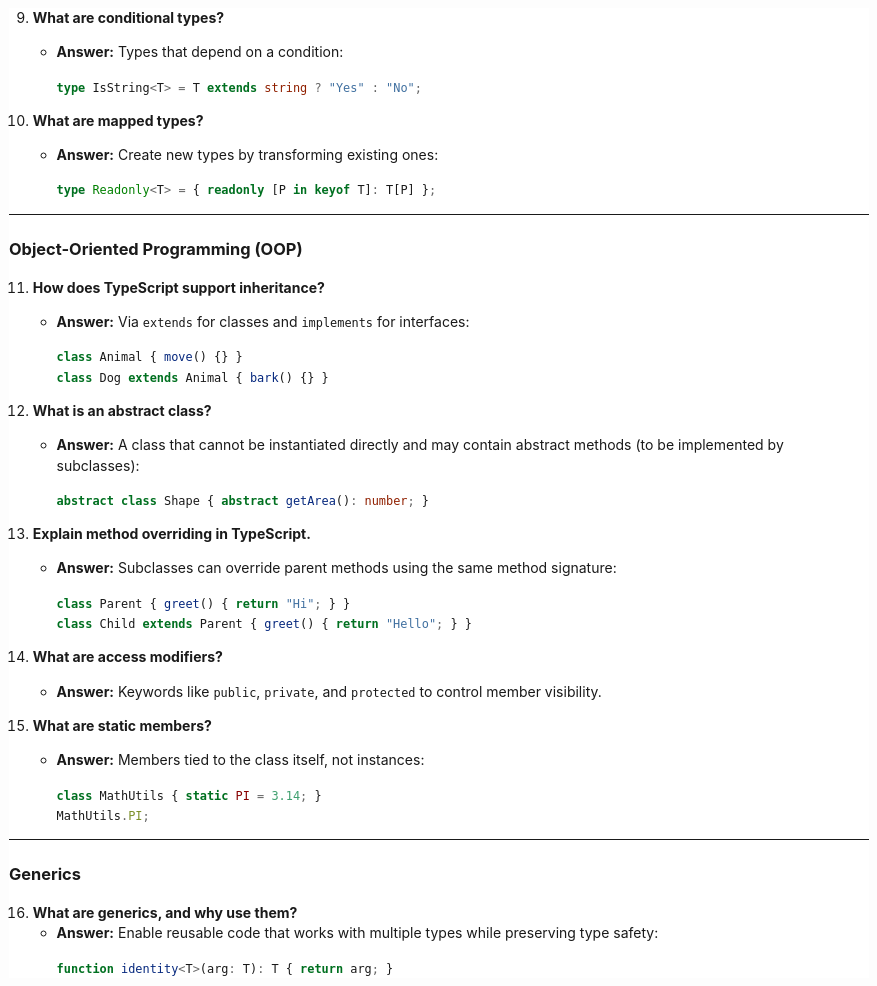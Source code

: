 9. **What are conditional types?**  
   - **Answer:** Types that depend on a condition:  
     ```typescript  
     type IsString<T> = T extends string ? "Yes" : "No";  
     ```  

10. **What are mapped types?**  
    - **Answer:** Create new types by transforming existing ones:  
      ```typescript  
      type Readonly<T> = { readonly [P in keyof T]: T[P] };  
      ```  

---

### **Object-Oriented Programming (OOP)**  
11. **How does TypeScript support inheritance?**  
    - **Answer:** Via `extends` for classes and `implements` for interfaces:  
      ```typescript  
      class Animal { move() {} }  
      class Dog extends Animal { bark() {} }  
      ```  

12. **What is an abstract class?**  
    - **Answer:** A class that cannot be instantiated directly and may contain abstract methods (to be implemented by subclasses):  
      ```typescript  
      abstract class Shape { abstract getArea(): number; }  
      ```  

13. **Explain method overriding in TypeScript.**  
    - **Answer:** Subclasses can override parent methods using the same method signature:  
      ```typescript  
      class Parent { greet() { return "Hi"; } }  
      class Child extends Parent { greet() { return "Hello"; } }  
      ```  

14. **What are access modifiers?**  
    - **Answer:** Keywords like `public`, `private`, and `protected` to control member visibility.  

15. **What are static members?**  
    - **Answer:** Members tied to the class itself, not instances:  
      ```typescript  
      class MathUtils { static PI = 3.14; }  
      MathUtils.PI;  
      ```  

---

### **Generics**  
16. **What are generics, and why use them?**  
    - **Answer:** Enable reusable code that works with multiple types while preserving type safety:  
      ```typescript  
      function identity<T>(arg: T): T { return arg; }  
      ```  
